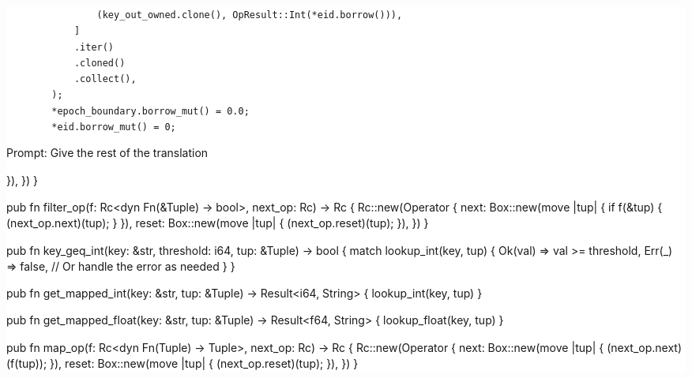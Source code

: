                     (key_out_owned.clone(), OpResult::Int(*eid.borrow())),
                ]
                .iter()
                .cloned()
                .collect(),
            );
            *epoch_boundary.borrow_mut() = 0.0;
            *eid.borrow_mut() = 0;

Prompt: Give the rest of the translation


}),
    })
}

pub fn filter_op(f: Rc<dyn Fn(&Tuple) -> bool>, next_op: Rc<Operator>) -> Rc<Operator> {
    Rc::new(Operator {
        next: Box::new(move |tup| {
            if f(&tup) {
                (next_op.next)(tup);
            }
        }),
        reset: Box::new(move |tup| {
            (next_op.reset)(tup);
        }),
    })
}

pub fn key_geq_int(key: &str, threshold: i64, tup: &Tuple) -> bool {
    match lookup_int(key, tup) {
        Ok(val) => val >= threshold,
        Err(_) => false, // Or handle the error as needed
    }
}

pub fn get_mapped_int(key: &str, tup: &Tuple) -> Result<i64, String> {
    lookup_int(key, tup)
}

pub fn get_mapped_float(key: &str, tup: &Tuple) -> Result<f64, String> {
    lookup_float(key, tup)
}

pub fn map_op(f: Rc<dyn Fn(Tuple) -> Tuple>, next_op: Rc<Operator>) -> Rc<Operator> {
    Rc::new(Operator {
        next: Box::new(move |tup| {
            (next_op.next)(f(tup));
        }),
        reset: Box::new(move |tup| {
            (next_op.reset)(tup);
        }),
    })
}

